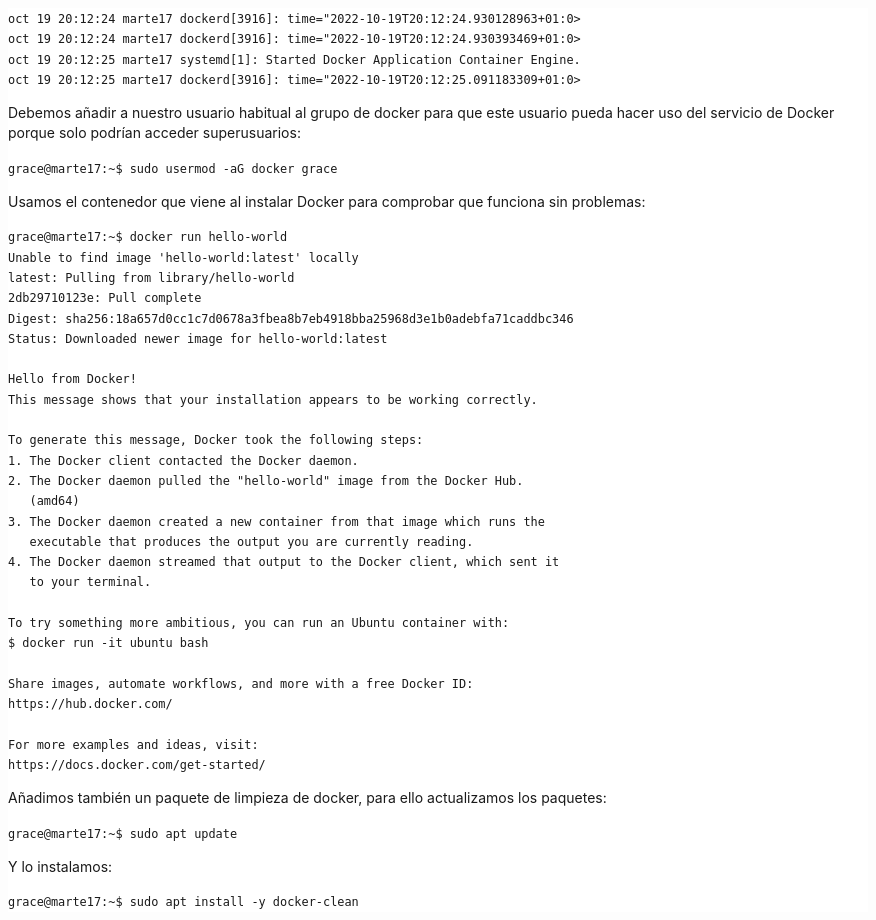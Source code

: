 ```console
oct 19 20:12:24 marte17 dockerd[3916]: time="2022-10-19T20:12:24.930128963+01:0>
oct 19 20:12:24 marte17 dockerd[3916]: time="2022-10-19T20:12:24.930393469+01:0>
oct 19 20:12:25 marte17 systemd[1]: Started Docker Application Container Engine.
oct 19 20:12:25 marte17 dockerd[3916]: time="2022-10-19T20:12:25.091183309+01:0>
```

Debemos añadir a nuestro usuario habitual  al grupo de docker para que este usuario pueda hacer uso del servicio de Docker porque solo podrían acceder superusuarios:

 ```console
grace@marte17:~$ sudo usermod -aG docker grace
```

Usamos el contenedor que viene al instalar Docker para comprobar que funciona sin problemas:

 ```console
grace@marte17:~$ docker run hello-world
Unable to find image 'hello-world:latest' locally
latest: Pulling from library/hello-world
2db29710123e: Pull complete
Digest: sha256:18a657d0cc1c7d0678a3fbea8b7eb4918bba25968d3e1b0adebfa71caddbc346
Status: Downloaded newer image for hello-world:latest

Hello from Docker!
This message shows that your installation appears to be working correctly.

To generate this message, Docker took the following steps:
 1. The Docker client contacted the Docker daemon.
 2. The Docker daemon pulled the "hello-world" image from the Docker Hub.
    (amd64)
 3. The Docker daemon created a new container from that image which runs the
    executable that produces the output you are currently reading.
 4. The Docker daemon streamed that output to the Docker client, which sent it
    to your terminal.

To try something more ambitious, you can run an Ubuntu container with:
 $ docker run -it ubuntu bash

Share images, automate workflows, and more with a free Docker ID:
 https://hub.docker.com/

For more examples and ideas, visit:
 https://docs.docker.com/get-started/

```

Añadimos también un paquete de limpieza de docker, para ello actualizamos los paquetes:

 ```console
grace@marte17:~$ sudo apt update
```

Y lo instalamos:

```console
grace@marte17:~$ sudo apt install -y docker-clean
```
